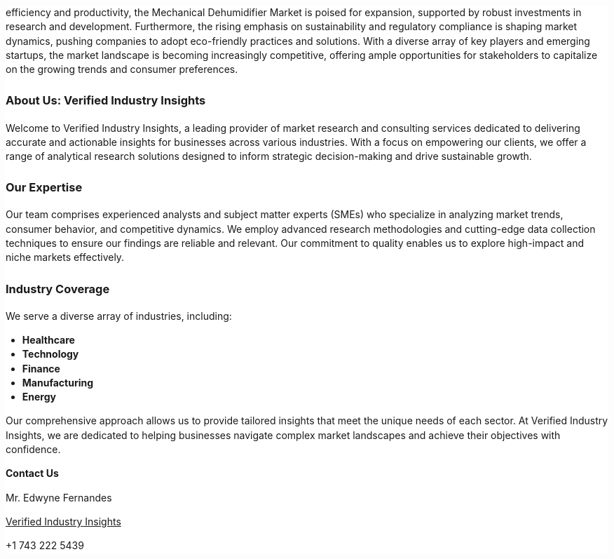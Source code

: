 efficiency and productivity, the Mechanical Dehumidifier Market is poised for expansion, supported by robust investments in research and development. Furthermore, the rising emphasis on sustainability and regulatory compliance is shaping market dynamics, pushing companies to adopt eco-friendly practices and solutions. With a diverse array of key players and emerging startups, the market landscape is becoming increasingly competitive, offering ample opportunities for stakeholders to capitalize on the growing trends and consumer preferences.</p><h3>About Us: Verified Industry Insights</h3><p>Welcome to Verified Industry Insights, a leading provider of market research and consulting services dedicated to delivering accurate and actionable insights for businesses across various industries. With a focus on empowering our clients, we offer a range of analytical research solutions designed to inform strategic decision-making and drive sustainable growth.</p><h3>Our Expertise</h3><p>Our team comprises experienced analysts and subject matter experts (SMEs) who specialize in analyzing market trends, consumer behavior, and competitive dynamics. We employ advanced research methodologies and cutting-edge data collection techniques to ensure our findings are reliable and relevant. Our commitment to quality enables us to explore high-impact and niche markets effectively.</p><h3>Industry Coverage</h3><p>We serve a diverse array of industries, including:</p><ul><li><strong>Healthcare</strong></li><li><strong>Technology</strong></li><li><strong>Finance</strong></li><li><strong>Manufacturing</strong></li><li><strong>Energy</strong></li></ul><p>Our comprehensive approach allows us to provide tailored insights that meet the unique needs of each sector. At Verified Industry Insights, we are dedicated to helping businesses navigate complex market landscapes and achieve their objectives with confidence.</p><p><strong>Contact Us</strong></p><p>Mr. Edwyne Fernandes</p><p><a href="https://www.verifiedindustryinsights.com/">Verified Industry Insights</a></p><p>+1 743 222 5439</p>
